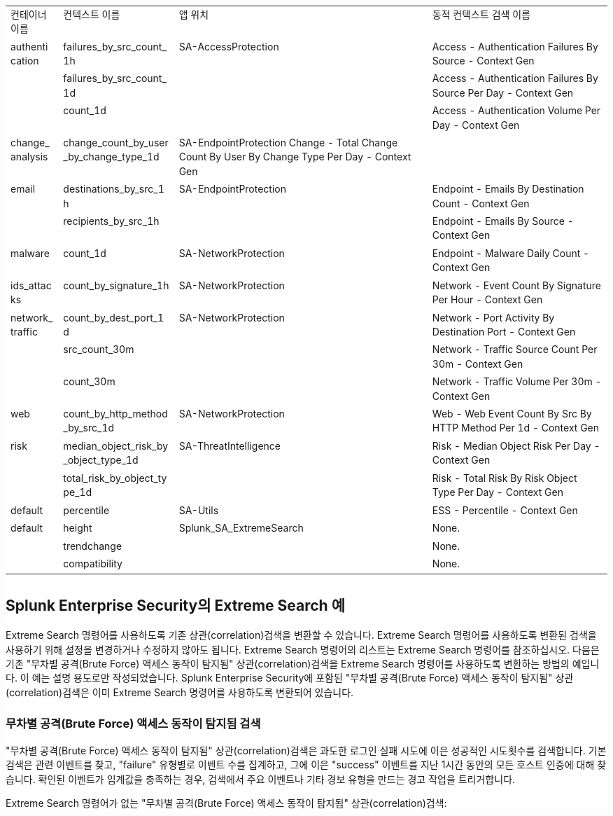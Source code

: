 <table>
<tr><td>컨테이너 이름</td><td>컨텍스트 이름</td><td>앱 위치</td><td>동적 컨텍스트 검색 이름</td></tr>
<tr><td rowspan=3>authentication</td><td>failures_by_src_count_1h</td><td rowspan=3>SA-AccessProtection</td><td>Access - Authentication Failures By Source - Context Gen</td></tr>
<tr><td>failures_by_src_count_1d</td><td>Access - Authentication Failures By Source Per Day - Context Gen</td></tr>
<tr><td>count_1d</td><td>Access - Authentication Volume Per Day - Context Gen</td></tr>
<tr><td>change_analysis</td><td>change_count_by_user_by_change_type_1d</td><td>SA-EndpointProtection  Change - Total Change Count By User By Change Type Per Day - Context Gen</td></tr>
<tr><td rowspan=2>email</td><td> destinations_by_src_1h</td><td rowspan=2>SA-EndpointProtection</td><td>Endpoint - Emails By Destination Count - Context Gen</td></tr>
<tr><td>recipients_by_src_1h</td><td>Endpoint - Emails By Source - Context Gen</td></tr>
<tr><td>malware</td><td>count_1d</td><td>SA-NetworkProtection</td><td>Endpoint - Malware Daily Count - Context Gen</td></tr>
<tr><td>ids_attacks</td><td>count_by_signature_1h</td><td>SA-NetworkProtection</td><td>Network - Event Count By Signature Per Hour - Context Gen</td></tr>
<tr><td rowspan=3>network_traffic</td><td>count_by_dest_port_1d</td><td rowspan=3>SA-NetworkProtection</td><td>Network - Port Activity By Destination Port - Context Gen</td></tr>
<tr><td>src_count_30m</td><td>Network - Traffic Source Count Per 30m - Context Gen</td></tr>
<tr><td>count_30m</td><td>Network - Traffic Volume Per 30m - Context Gen</td></tr>
<tr><td>web</td><td>count_by_http_method_by_src_1d</td><td>SA-NetworkProtection</td><td>Web - Web Event Count By Src By HTTP Method Per 1d - Context Gen</td></tr>
<tr><td rowspan=2>risk</td><td>median_object_risk_by_object_type_1d</td><td rowspan=2>SA-ThreatIntelligence</td><td>Risk - Median Object Risk Per Day - Context Gen</td></tr>
<tr><td>total_risk_by_object_type_1d</td><td>Risk - Total Risk By Risk Object Type Per Day - Context Gen</td></tr>
<tr><td>default</td><td>percentile</td><td>SA-Utils</td><td>ESS - Percentile - Context Gen</td></tr>
<tr><td rowspan=3>default</td><td>height</td><td rowspan=3>Splunk_SA_ExtremeSearch</td><td>None.</td></tr>
<tr><td>trendchange</td><td>None.</td></tr>
<tr><td>compatibility</td><td>None.</td></tr>
</table>

## Splunk Enterprise Security의 Extreme Search 예

Extreme Search 명령어를 사용하도록 기존 상관(correlation)검색을 변환할 수 있습니다. Extreme Search 명령어를 사용하도록 변환된 검색을 사용하기 위해 설정을 변경하거나 수정하지 않아도 됩니다. Extreme Search 명령어의 리스트는 Extreme Search 명령어를
참조하십시오.
다음은 기존 "무차별 공격(Brute Force) 액세스 동작이 탐지됨" 상관(correlation)검색을 Extreme Search 명령어를 사용하도록 변환하는 방법의 예입니다.
이 예는 설명 용도로만 작성되었습니다. Splunk Enterprise Security에 포함된 "무차별 공격(Brute Force) 액세스 동작이 탐지됨" 상관(correlation)검색은 이미 Extreme Search 명령어를 사용하도록 변환되어 있습니다.

### 무차별 공격(Brute Force) 액세스 동작이 탐지됨 검색

"무차별 공격(Brute Force) 액세스 동작이 탐지됨" 상관(correlation)검색은 과도한 로그인 실패 시도에 이은 성공적인 시도횟수를 검색합니다. 기본 검색은 관련 이벤트를 찾고, "failure" 유형별로 이벤트 수를 집계하고, 그에 이은 "success" 이벤트를 지난 1시간 동안의 모든 호스트 인증에 대해 찾습니다. 확인된 이벤트가 임계값을 충족하는 경우, 검색에서 주요 이벤트나
기타 경보 유형을 만드는 경고 작업을 트리거합니다.

Extreme Search 명령어가 없는 "무차별 공격(Brute Force) 액세스 동작이 탐지됨" 상관(correlation)검색:
